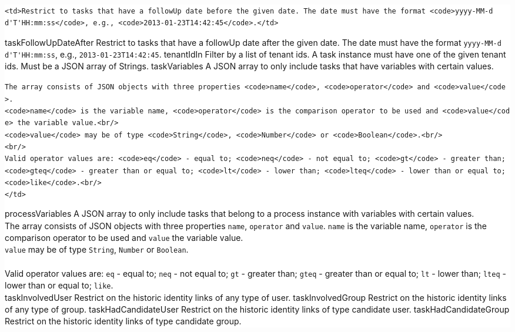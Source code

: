     <td>Restrict to tasks that have a followUp date before the given date. The date must have the format <code>yyyy-MM-dd'T'HH:mm:ss</code>, e.g., <code>2013-01-23T14:42:45</code>.</td>
  </tr>
  <tr>
    <td>taskFollowUpDateAfter</td>
    <td>Restrict to tasks that have a followUp date after the given date. The date must have the format <code>yyyy-MM-dd'T'HH:mm:ss</code>, e.g., <code>2013-01-23T14:42:45</code>.</td>
  </tr>
  <tr>
    <td>tenantIdIn</td>
    <td>Filter by a list of tenant ids. A task instance must have one of the given tenant ids. Must be a JSON array of Strings.</td>
  </tr>
  <tr>
    <td>taskVariables</td>
    <td>A JSON array to only include tasks that have variables with certain values. <br/>

    The array consists of JSON objects with three properties <code>name</code>, <code>operator</code> and <code>value</code>.
    <code>name</code> is the variable name, <code>operator</code> is the comparison operator to be used and <code>value</code> the variable value.<br/>
    <code>value</code> may be of type <code>String</code>, <code>Number</code> or <code>Boolean</code>.<br/>
    <br/>
    Valid operator values are: <code>eq</code> - equal to; <code>neq</code> - not equal to; <code>gt</code> - greater than;
    <code>gteq</code> - greater than or equal to; <code>lt</code> - lower than; <code>lteq</code> - lower than or equal to;
    <code>like</code>.<br/>
    </td>
  </tr>
  <tr>
    <td>processVariables</td>
    <td>A JSON array to only include tasks that belong to a process instance with variables with certain values.<br/>
    The array consists of JSON objects with three properties <code>name</code>, <code>operator</code> and <code>value</code>.
    <code>name</code> is the variable name, <code>operator</code> is the comparison operator to be used and <code>value</code> the variable value.<br/>
    <code>value</code> may be of type <code>String</code>, <code>Number</code> or <code>Boolean</code>.<br/>
    <br/>
    Valid operator values are: <code>eq</code> - equal to; <code>neq</code> - not equal to; <code>gt</code> - greater than;
    <code>gteq</code> - greater than or equal to; <code>lt</code> - lower than; <code>lteq</code> - lower than or equal to;
    <code>like</code>.<br/>
    </td>
  </tr>
   <tr>
    <td>taskInvolvedUser</td>
    <td>Restrict on the historic identity links of any type of user.</td>
  </tr>
  <tr>
    <td>taskInvolvedGroup</td>
    <td>Restrict on the historic identity links of any type of group.</td>
  </tr>
  <tr>
    <td>taskHadCandidateUser</td>
    <td>Restrict on the historic identity links of type candidate user.</td>
  </tr>
  <tr>
    <td>taskHadCandidateGroup</td>
    <td>Restrict on the historic identity links of type candidate group.</td>